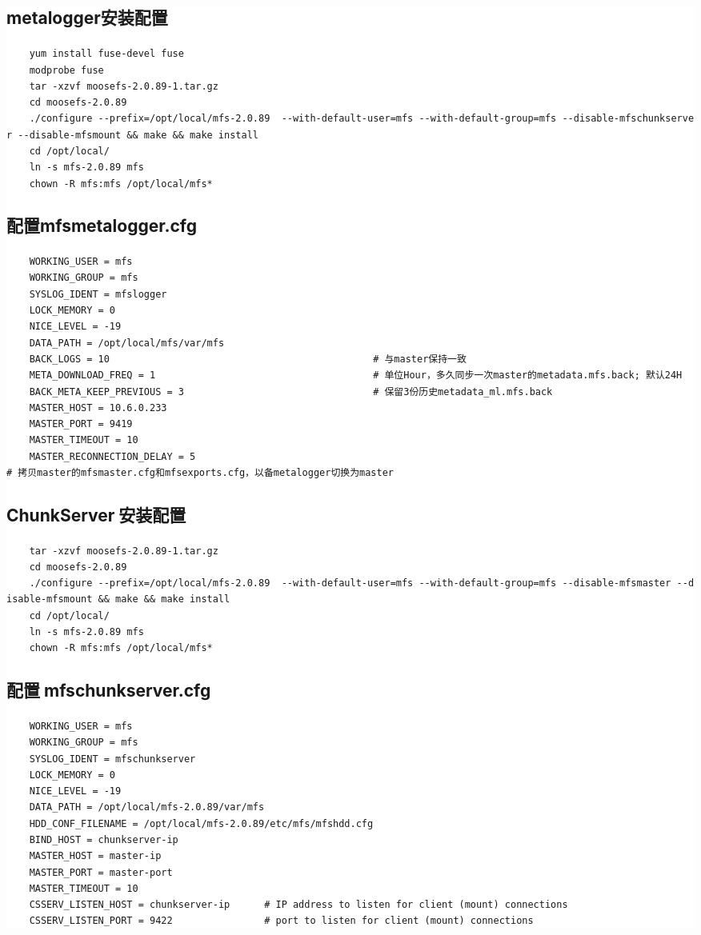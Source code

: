 ## metalogger安装配置

```
	yum install fuse-devel fuse 
	modprobe fuse
	tar -xzvf moosefs-2.0.89-1.tar.gz
	cd moosefs-2.0.89
	./configure --prefix=/opt/local/mfs-2.0.89  --with-default-user=mfs --with-default-group=mfs --disable-mfschunkserver --disable-mfsmount && make && make install
	cd /opt/local/
	ln -s mfs-2.0.89 mfs
	chown -R mfs:mfs /opt/local/mfs*

```


## 配置mfsmetalogger.cfg

```
	WORKING_USER = mfs     					                   
	WORKING_GROUP = mfs    					                   
	SYSLOG_IDENT = mfslogger					               
	LOCK_MEMORY = 0        					                   
	NICE_LEVEL = -19       					                   
	DATA_PATH = /opt/local/mfs/var/mfs                          
	BACK_LOGS = 10                       					    # 与master保持一致
	META_DOWNLOAD_FREQ = 1										# 单位Hour，多久同步一次master的metadata.mfs.back; 默认24H
	BACK_META_KEEP_PREVIOUS = 3                                 # 保留3份历史metadata_ml.mfs.back
	MASTER_HOST = 10.6.0.233
	MASTER_PORT = 9419
	MASTER_TIMEOUT = 10
	MASTER_RECONNECTION_DELAY = 5
# 拷贝master的mfsmaster.cfg和mfsexports.cfg，以备metalogger切换为master
```
	
## ChunkServer 安装配置

```
	tar -xzvf moosefs-2.0.89-1.tar.gz
	cd moosefs-2.0.89
	./configure --prefix=/opt/local/mfs-2.0.89  --with-default-user=mfs --with-default-group=mfs --disable-mfsmaster --disable-mfsmount && make && make install
	cd /opt/local/
	ln -s mfs-2.0.89 mfs
	chown -R mfs:mfs /opt/local/mfs*
```	

## 配置 mfschunkserver.cfg

```
	WORKING_USER = mfs
	WORKING_GROUP = mfs
	SYSLOG_IDENT = mfschunkserver
	LOCK_MEMORY = 0
	NICE_LEVEL = -19
	DATA_PATH = /opt/local/mfs-2.0.89/var/mfs
	HDD_CONF_FILENAME = /opt/local/mfs-2.0.89/etc/mfs/mfshdd.cfg
	BIND_HOST = chunkserver-ip
	MASTER_HOST = master-ip
	MASTER_PORT = master-port
	MASTER_TIMEOUT = 10
	CSSERV_LISTEN_HOST = chunkserver-ip		 # IP address to listen for client (mount) connections
	CSSERV_LISTEN_PORT = 9422                # port to listen for client (mount) connections 
```